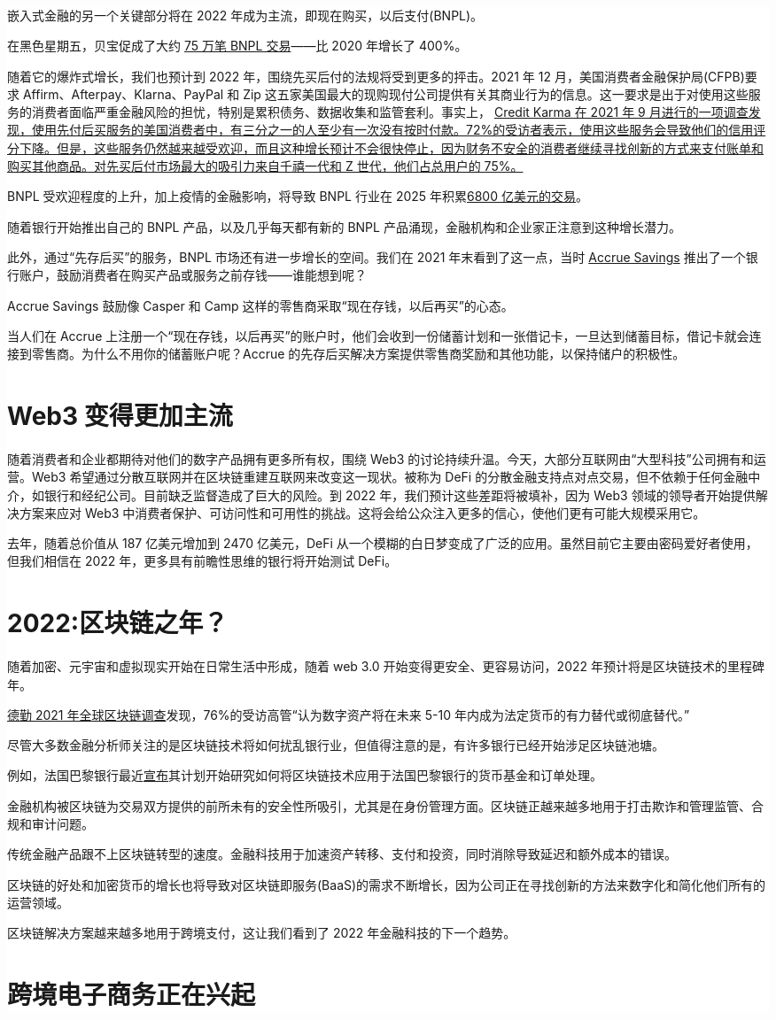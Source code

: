 嵌入式金融的另一个关键部分将在 2022 年成为主流，即现在购买，以后支付(BNPL)。

在黑色星期五，贝宝促成了大约 [75 万笔 BNPL 交易](https://www.reuters.com/markets/us/paypal-says-buy-now-pay-later-volumes-surged-400-black-friday-2021-12-03/)——比 2020 年增长了 400%。

随着它的爆炸式增长，我们也预计到 2022 年，围绕先买后付的法规将受到更多的抨击。2021 年 12 月，美国消费者金融保护局(CFPB)要求 Affirm、Afterpay、Klarna、PayPal 和 Zip 这五家美国最大的现购现付公司提供有关其商业行为的信息。这一要求是出于对使用这些服务的消费者面临严重金融风险的担忧，特别是累积债务、数据收集和监管套利。事实上， [Credit Karma 在 2021 年 9 月进行的一项调查发现，使用先付后买服务的美国消费者中，有三分之一的人至少有一次没有按时付款。72%的受访者表示，使用这些服务会导致他们的信用评分下降。但是，这些服务仍然越来越受欢迎，而且这种增长预计不会很快停止，因为财务不安全的消费者继续寻找创新的方式来支付账单和购买其他商品。对先买后付市场最大的吸引力来自千禧一代和 Z 世代，他们占总用户的 75%。](https://www.creditkarma.com/about/commentary/buy-now-pay-later-surges-throughout-pandemic-consumers-credit-takes-a-hit)

BNPL 受欢迎程度的上升，加上疫情的金融影响，将导致 BNPL 行业在 2025 年积累[6800 亿美元的交易](https://www.insiderintelligence.com/insights/buy-now-pay-later-ecommerce-financing-consumer-credit/)。

随着银行开始推出自己的 BNPL 产品，以及几乎每天都有新的 BNPL 产品涌现，金融机构和企业家正注意到这种增长潜力。

此外，通过“先存后买”的服务，BNPL 市场还有进一步增长的空间。我们在 2021 年末看到了这一点，当时 [Accrue Savings](https://www.accruesavings.com/) 推出了一个银行账户，鼓励消费者在购买产品或服务之前存钱——谁能想到呢？

Accrue Savings 鼓励像 Casper 和 Camp 这样的零售商采取“现在存钱，以后再买”的心态。

当人们在 Accrue 上注册一个“现在存钱，以后再买”的账户时，他们会收到一份储蓄计划和一张借记卡，一旦达到储蓄目标，借记卡就会连接到零售商。为什么不用你的储蓄账户呢？Accrue 的先存后买解决方案提供零售商奖励和其他功能，以保持储户的积极性。

# Web3 变得更加主流

随着消费者和企业都期待对他们的数字产品拥有更多所有权，围绕 Web3 的讨论持续升温。今天，大部分互联网由“大型科技”公司拥有和运营。Web3 希望通过分散互联网并在区块链重建互联网来改变这一现状。被称为 DeFi 的分散金融支持点对点交易，但不依赖于任何金融中介，如银行和经纪公司。目前缺乏监督造成了巨大的风险。到 2022 年，我们预计这些差距将被填补，因为 Web3 领域的领导者开始提供解决方案来应对 Web3 中消费者保护、可访问性和可用性的挑战。这将会给公众注入更多的信心，使他们更有可能大规模采用它。

去年，随着总价值从 187 亿美元增加到 2470 亿美元，DeFi 从一个模糊的白日梦变成了广泛的应用。虽然目前它主要由密码爱好者使用，但我们相信在 2022 年，更多具有前瞻性思维的银行将开始测试 DeFi。

# 2022:区块链之年？

随着加密、元宇宙和虚拟现实开始在日常生活中形成，随着 web 3.0 开始变得更安全、更容易访问，2022 年预计将是区块链技术的里程碑年。

[德勤 2021 年全球区块链调查](https://www2.deloitte.com/us/en/insights/topics/understanding-blockchain-potential/global-blockchain-survey.html)发现，76%的受访高管“认为数字资产将在未来 5-10 年内成为法定货币的有力替代或彻底替代。”

尽管大多数金融分析师关注的是区块链技术将如何扰乱银行业，但值得注意的是，有许多银行已经开始涉足区块链池塘。

例如，法国巴黎银行最近[宣布](http://www.ibtimes.co.uk/french-bitcoin-revolution-bnp-paribas-plans-add-crypto-its-currency-funds-1512360)其计划开始研究如何将区块链技术应用于法国巴黎银行的货币基金和订单处理。

金融机构被区块链为交易双方提供的前所未有的安全性所吸引，尤其是在身份管理方面。区块链正越来越多地用于打击欺诈和管理监管、合规和审计问题。

传统金融产品跟不上区块链转型的速度。金融科技用于加速资产转移、支付和投资，同时消除导致延迟和额外成本的错误。

区块链的好处和加密货币的增长也将导致对区块链即服务(BaaS)的需求不断增长，因为公司正在寻找创新的方法来数字化和简化他们所有的运营领域。

区块链解决方案越来越多地用于跨境支付，这让我们看到了 2022 年金融科技的下一个趋势。

# 跨境电子商务正在兴起
